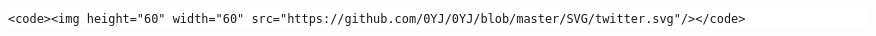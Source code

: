     <code><img height="60" width="60" src="https://github.com/0YJ/0YJ/blob/master/SVG/twitter.svg"/></code>
  </a>
  <a href="https://dev.to/0YJ">